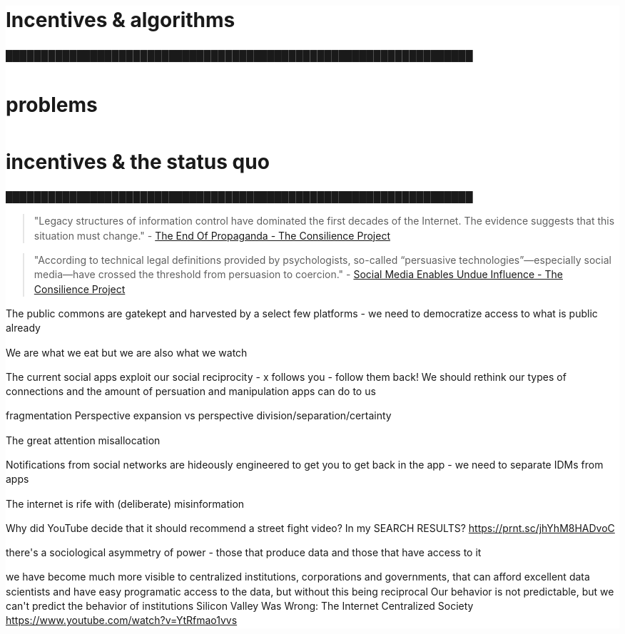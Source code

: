 # Incentives & algorithms



██████████████████████████████████████████████████████████████████
# problems
# incentives & the status quo
██████████████████████████████████████████████████████████████████

> "Legacy structures of information control have dominated the first decades of the Internet. The evidence suggests that this situation must change." - [The End Of Propaganda - The Consilience Project](https://consilienceproject.org/the-end-of-propaganda/#:~:text=Legacy%20structures%20of%20information%20control%20have%20dominated%20the%20first%20decades%20of%20the%20Internet.%20The%20evidence%20suggests%20that%20this%20situation%20must%20change.)

> "According to technical legal definitions provided by psychologists, so-called “persuasive technologies”—especially social media—have crossed the threshold from persuasion to coercion." - [Social Media Enables Undue Influence - The Consilience Project](https://consilienceproject.org/social-media-enables-undue-influence/#:~:text=according%20to%20technical%20legal%20definitions%20provided%20by%20psychologists%2C%20so%2Dcalled%20%E2%80%9Cpersuasive%20technologies%E2%80%9D%E2%80%94especially%20social%20media%E2%80%94have%20crossed%20the%20threshold%20from%20persuasion%20to%20coercion.)

The public commons are gatekept and harvested by a select few platforms - we need to democratize access to what is public already

We are what we eat but we are also what we watch

The current social apps exploit our social reciprocity - x follows you - follow them back! We should rethink our types of connections and the amount of persuation and manipulation apps can do to us

fragmentation
Perspective expansion vs perspective division/separation/certainty

The great attention misallocation

Notifications from social networks are hideously engineered to get you to get back in the app - we need to separate IDMs from apps


The internet is rife with (deliberate) misinformation



Why did YouTube decide that it should recommend a street fight video? In my SEARCH RESULTS?
https://prnt.sc/jhYhM8HADvoC



there's a sociological asymmetry of power - those that produce data and those that have access to it



we have become much more visible to centralized institutions, corporations and governments, that can afford excellent data scientists and have easy programatic access to the data, but without this being reciprocal
Our behavior is not predictable, but we can't predict the behavior of institutions
Silicon Valley Was Wrong: The Internet Centralized Society
https://www.youtube.com/watch?v=YtRfmao1vvs
